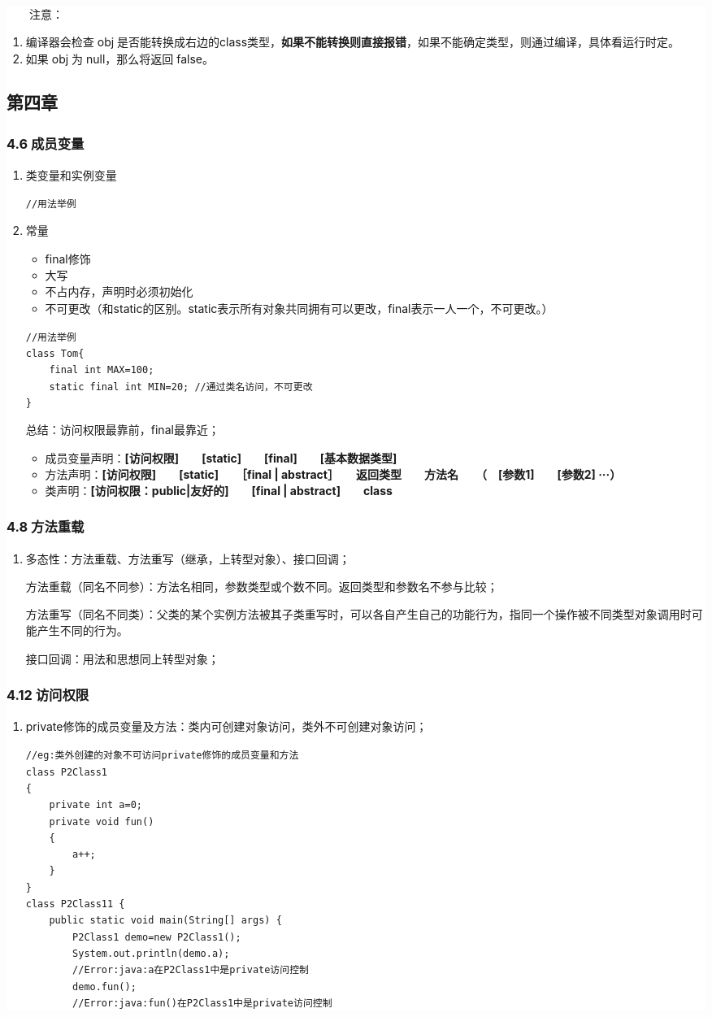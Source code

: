 　　注意：

1. 编译器会检查 obj 是否能转换成右边的class类型，**如果不能转换则直接报错**，如果不能确定类型，则通过编译，具体看运行时定。
2. 如果 obj 为 null，那么将返回 false。

## 第四章

### 4.6 成员变量

1. 类变量和实例变量

   ```
   //用法举例
   
   ```

2. 常量

   - final修饰
   - 大写
   - 不占内存，声明时必须初始化
   - 不可更改（和static的区别。static表示所有对象共同拥有可以更改，final表示一人一个，不可更改。）

   ```
   //用法举例
   class Tom{
       final int MAX=100;
       static final int MIN=20; //通过类名访问，不可更改
   }
   ```

   总结：访问权限最靠前，final最靠近；

   - 成员变量声明：**[访问权限]　　[static]　　[final]　　[基本数据类型]**
   - 方法声明：**[访问权限]　　[static]　　［final | abstract］　　返回类型　　方法名　　（　[参数1]　　[参数2] ···）**
   - 类声明：**[访问权限：public|友好的]　　[final | abstract]　　class**



### 4.8 方法重载

1. 多态性：方法重载、方法重写（继承，上转型对象）、接口回调；

   方法重载（同名不同参）：方法名相同，参数类型或个数不同。返回类型和参数名不参与比较；

   方法重写（同名不同类）：父类的某个实例方法被其子类重写时，可以各自产生自己的功能行为，指同一个操作被不同类型对象调用时可能产生不同的行为。

   接口回调：用法和思想同上转型对象；

### 4.12 访问权限

1. private修饰的成员变量及方法：类内可创建对象访问，类外不可创建对象访问；

   ```
   //eg:类外创建的对象不可访问private修饰的成员变量和方法
   class P2Class1
   {
       private int a=0;
       private void fun()
       {
           a++;
       }
   }
   class P2Class11 {
       public static void main(String[] args) {
           P2Class1 demo=new P2Class1();
           System.out.println(demo.a);
           //Error:java:a在P2Class1中是private访问控制
           demo.fun();
           //Error:java:fun()在P2Class1中是private访问控制
   ```
